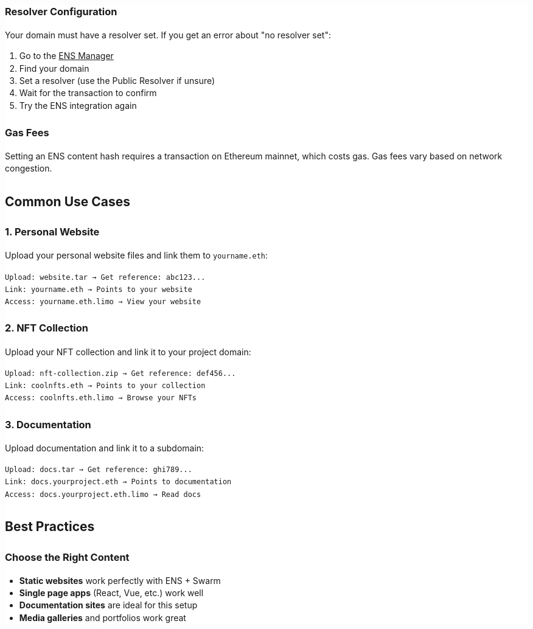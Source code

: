 ### Resolver Configuration

Your domain must have a resolver set. If you get an error about "no resolver set":

1. Go to the [ENS Manager](https://app.ens.domains/)
2. Find your domain
3. Set a resolver (use the Public Resolver if unsure)
4. Wait for the transaction to confirm
5. Try the ENS integration again

### Gas Fees

Setting an ENS content hash requires a transaction on Ethereum mainnet, which costs gas. Gas fees vary based on network congestion.

## Common Use Cases

### 1. Personal Website

Upload your personal website files and link them to `yourname.eth`:

```
Upload: website.tar → Get reference: abc123...
Link: yourname.eth → Points to your website
Access: yourname.eth.limo → View your website
```

### 2. NFT Collection

Upload your NFT collection and link it to your project domain:

```
Upload: nft-collection.zip → Get reference: def456...
Link: coolnfts.eth → Points to your collection
Access: coolnfts.eth.limo → Browse your NFTs
```

### 3. Documentation

Upload documentation and link it to a subdomain:

```
Upload: docs.tar → Get reference: ghi789...
Link: docs.yourproject.eth → Points to documentation
Access: docs.yourproject.eth.limo → Read docs
```

## Best Practices

### Choose the Right Content

- **Static websites** work perfectly with ENS + Swarm
- **Single page apps** (React, Vue, etc.) work well
- **Documentation sites** are ideal for this setup
- **Media galleries** and portfolios work great
